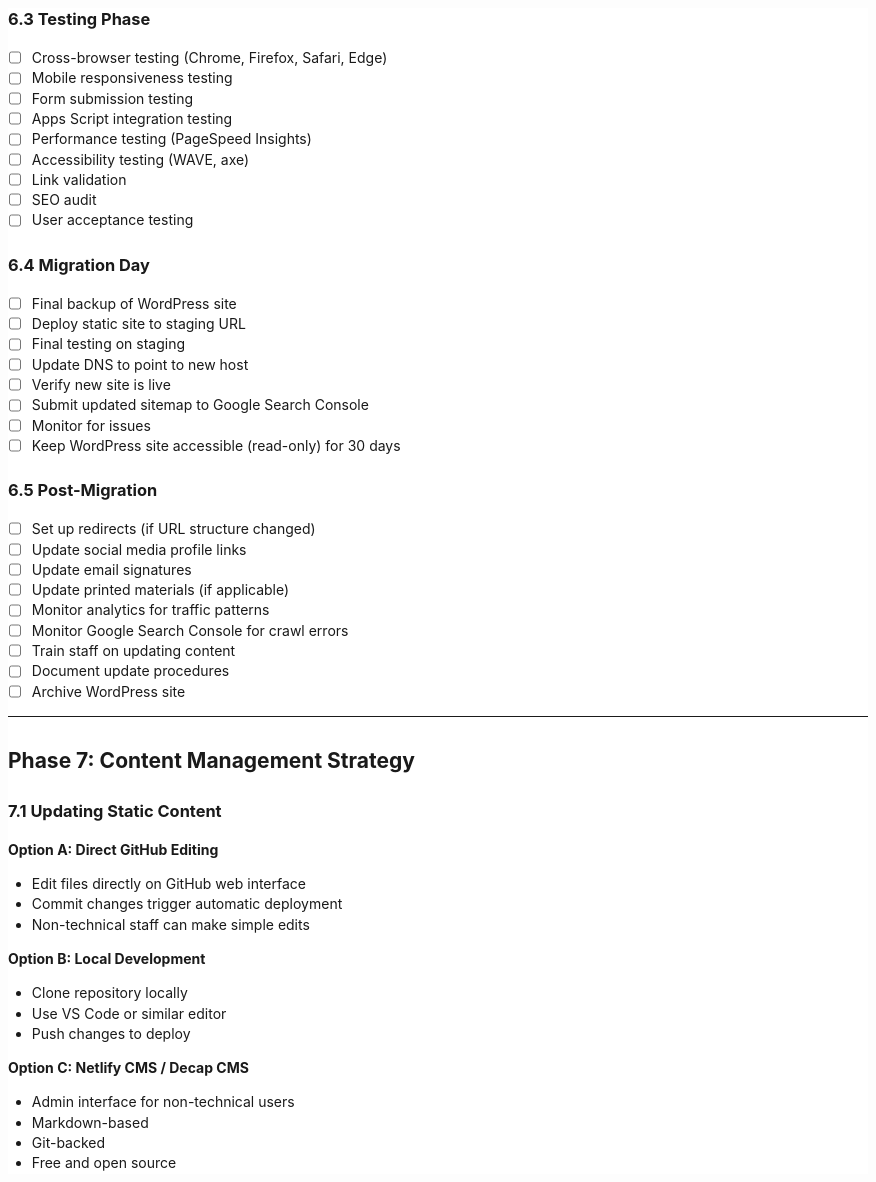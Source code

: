 ### 6.3 Testing Phase
- [ ] Cross-browser testing (Chrome, Firefox, Safari, Edge)
- [ ] Mobile responsiveness testing
- [ ] Form submission testing
- [ ] Apps Script integration testing
- [ ] Performance testing (PageSpeed Insights)
- [ ] Accessibility testing (WAVE, axe)
- [ ] Link validation
- [ ] SEO audit
- [ ] User acceptance testing

### 6.4 Migration Day
- [ ] Final backup of WordPress site
- [ ] Deploy static site to staging URL
- [ ] Final testing on staging
- [ ] Update DNS to point to new host
- [ ] Verify new site is live
- [ ] Submit updated sitemap to Google Search Console
- [ ] Monitor for issues
- [ ] Keep WordPress site accessible (read-only) for 30 days

### 6.5 Post-Migration
- [ ] Set up redirects (if URL structure changed)
- [ ] Update social media profile links
- [ ] Update email signatures
- [ ] Update printed materials (if applicable)
- [ ] Monitor analytics for traffic patterns
- [ ] Monitor Google Search Console for crawl errors
- [ ] Train staff on updating content
- [ ] Document update procedures
- [ ] Archive WordPress site

---

## Phase 7: Content Management Strategy

### 7.1 Updating Static Content

**Option A: Direct GitHub Editing**
- Edit files directly on GitHub web interface
- Commit changes trigger automatic deployment
- Non-technical staff can make simple edits

**Option B: Local Development**
- Clone repository locally
- Use VS Code or similar editor
- Push changes to deploy

**Option C: Netlify CMS / Decap CMS**
- Admin interface for non-technical users
- Markdown-based
- Git-backed
- Free and open source
